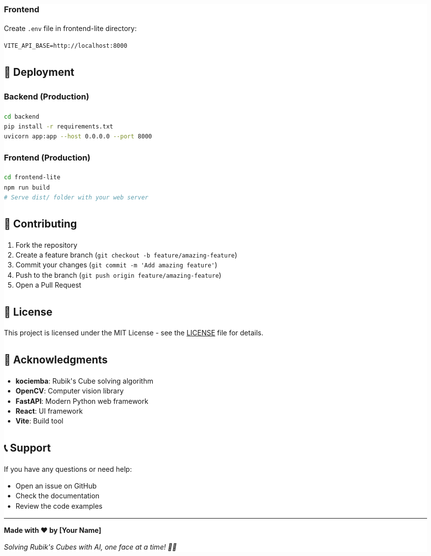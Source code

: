### Frontend
Create `.env` file in frontend-lite directory:
```env
VITE_API_BASE=http://localhost:8000
```

## 🚀 Deployment

### Backend (Production)
```bash
cd backend
pip install -r requirements.txt
uvicorn app:app --host 0.0.0.0 --port 8000
```

### Frontend (Production)
```bash
cd frontend-lite
npm run build
# Serve dist/ folder with your web server
```

## 🤝 Contributing

1. Fork the repository
2. Create a feature branch (`git checkout -b feature/amazing-feature`)
3. Commit your changes (`git commit -m 'Add amazing feature'`)
4. Push to the branch (`git push origin feature/amazing-feature`)
5. Open a Pull Request

## 📄 License

This project is licensed under the MIT License - see the [LICENSE](LICENSE) file for details.

## 🙏 Acknowledgments

- **kociemba**: Rubik's Cube solving algorithm
- **OpenCV**: Computer vision library
- **FastAPI**: Modern Python web framework
- **React**: UI framework
- **Vite**: Build tool

## 📞 Support

If you have any questions or need help:
- Open an issue on GitHub
- Check the documentation
- Review the code examples

---

**Made with ❤️ by [Your Name]**

*Solving Rubik's Cubes with AI, one face at a time! 🎲✨*
